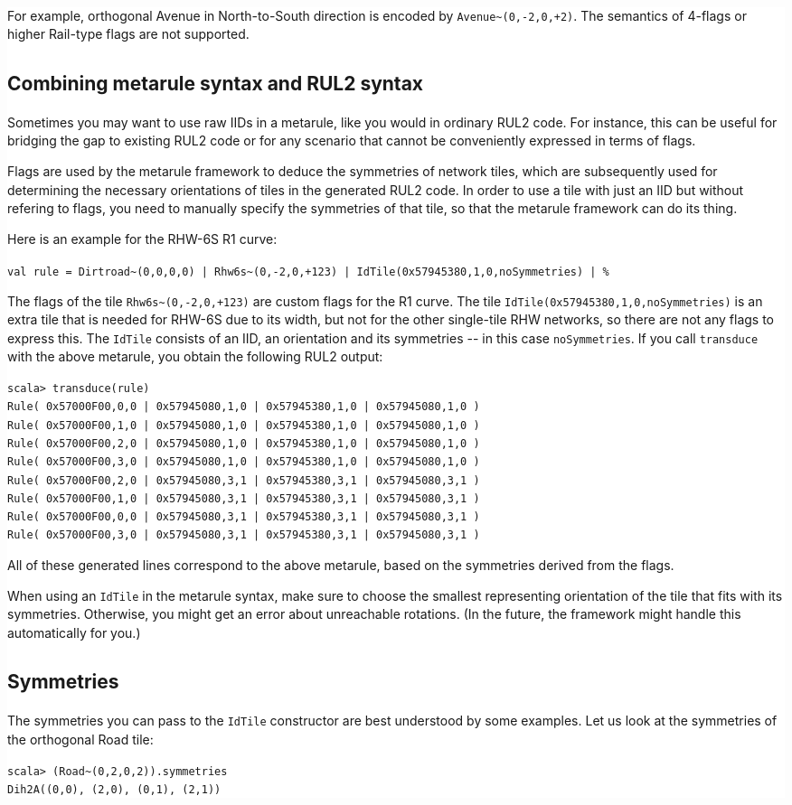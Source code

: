 For example, orthogonal Avenue in North-to-South direction is encoded by `Avenue~(0,-2,0,+2)`.
The semantics of 4-flags or higher Rail-type flags are not supported.


Combining metarule syntax and RUL2 syntax
-----------------------------------------

Sometimes you may want to use raw IIDs in a metarule,
like you would in ordinary RUL2 code.
For instance, this can be useful for bridging the gap to existing RUL2 code
or for any scenario that cannot be conveniently expressed in terms of flags.

Flags are used by the metarule framework to deduce the symmetries of network tiles,
which are subsequently used for determining the necessary orientations
of tiles in the generated RUL2 code.
In order to use a tile with just an IID but without refering to flags,
you need to manually specify the symmetries of that tile,
so that the metarule framework can do its thing.

Here is an example for the RHW-6S R1 curve:

    val rule = Dirtroad~(0,0,0,0) | Rhw6s~(0,-2,0,+123) | IdTile(0x57945380,1,0,noSymmetries) | %

The flags of the tile `Rhw6s~(0,-2,0,+123)` are custom flags for the R1 curve.
The tile `IdTile(0x57945380,1,0,noSymmetries)` is an extra tile that is needed for RHW-6S due to its width,
but not for the other single-tile RHW networks, so there are not any flags to express this.
The `IdTile` consists of an IID, an orientation and its symmetries -- in this case `noSymmetries`.
If you call `transduce` with the above metarule, you obtain the following RUL2 output:

    scala> transduce(rule)
    Rule( 0x57000F00,0,0 | 0x57945080,1,0 | 0x57945380,1,0 | 0x57945080,1,0 )
    Rule( 0x57000F00,1,0 | 0x57945080,1,0 | 0x57945380,1,0 | 0x57945080,1,0 )
    Rule( 0x57000F00,2,0 | 0x57945080,1,0 | 0x57945380,1,0 | 0x57945080,1,0 )
    Rule( 0x57000F00,3,0 | 0x57945080,1,0 | 0x57945380,1,0 | 0x57945080,1,0 )
    Rule( 0x57000F00,2,0 | 0x57945080,3,1 | 0x57945380,3,1 | 0x57945080,3,1 )
    Rule( 0x57000F00,1,0 | 0x57945080,3,1 | 0x57945380,3,1 | 0x57945080,3,1 )
    Rule( 0x57000F00,0,0 | 0x57945080,3,1 | 0x57945380,3,1 | 0x57945080,3,1 )
    Rule( 0x57000F00,3,0 | 0x57945080,3,1 | 0x57945380,3,1 | 0x57945080,3,1 )

All of these generated lines correspond to the above metarule,
based on the symmetries derived from the flags.

When using an `IdTile` in the metarule syntax,
make sure to choose the smallest representing orientation of the tile
that fits with its symmetries.
Otherwise, you might get an error about unreachable rotations.
(In the future, the framework might handle this automatically for you.)


Symmetries
----------

The symmetries you can pass to the `IdTile` constructor are best understood by some examples.
Let us look at the symmetries of the orthogonal Road tile:

    scala> (Road~(0,2,0,2)).symmetries
    Dih2A((0,0), (2,0), (0,1), (2,1))
